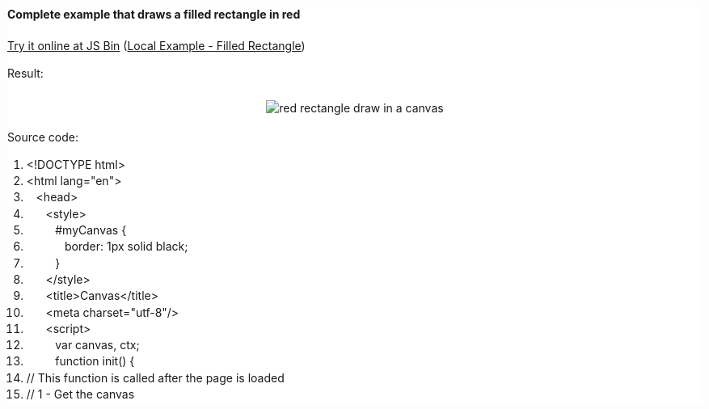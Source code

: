 
#### Complete example that draws a filled rectangle in red

[Try it online at JS Bin](https://jsbin.com/felujew/1/edit?html,output) ([Local Example - Filled Rectangle](src/3.2.6-example1.html))

Result:

<figure style="margin: 0.5em; text-align: center;">
  <img style="margin: 0.1em; padding-top: 0.5em; width: 5vw;"
    onclick="window.open('https://tinyurl.com/yyg9zyn4')"
    src    ="https://tinyurl.com/y56vbnws"
    alt    ="red rectangle draw in a canvas"
    title  ="red rectangle draw in a canvas"
  />
</figure>


Source code:

<div class="source-code"><ol class="linenums">
<li class="L0" style="margin-bottom: 0px;" value="1"><span class="dec">&lt;!DOCTYPE html&gt;</span></li>
<li class="L1" style="margin-bottom: 0px;"><span class="tag">&lt;html</span><span class="pln"> </span><span class="atn">lang</span><span class="pun">=</span><span class="atv">"en"</span><span class="tag">&gt;</span></li>
<li class="L2" style="margin-bottom: 0px;"><span class="pln">&nbsp;&nbsp; </span><span class="tag">&lt;head&gt;</span></li>
<li class="L3" style="margin-bottom: 0px;"><span class="pln">&nbsp;&nbsp; </span><span class="pln">&nbsp;&nbsp; </span><span class="tag"></span><span class="tag">&lt;style&gt;</span></li>
<li class="L4" style="margin-bottom: 0px;"><span class="pln">&nbsp;&nbsp; </span><span class="pln">&nbsp;&nbsp; </span><span class="pln">&nbsp;&nbsp; </span><span class="tag"></span><span class="com">#myCanvas {</span></li>
<li class="L5" style="margin-bottom: 0px;"><span class="pln"><span class="pln">&nbsp;&nbsp; </span><span class="tag"></span></span><span class="pln"><span class="tag"><span class="pln">&nbsp;&nbsp; </span><span class="tag"></span></span></span><span class="pln"><span class="tag"><span class="tag"><span class="pln">&nbsp;&nbsp; </span><span class="tag"></span></span></span></span><span class="pln"><span class="tag"><span class="tag"><span class="tag"><span class="pln">&nbsp;&nbsp; </span><span class="tag"></span></span></span></span>border</span><span class="pun">:</span><span class="pln"> </span><span class="lit">1px</span><span class="pln"> solid black</span><span class="pun">;</span></li>
<li class="L6" style="margin-bottom: 0px;"><span class="pln">&nbsp;&nbsp; </span><span class="pln">&nbsp;&nbsp; </span><span class="pln">&nbsp;&nbsp; </span><span class="tag"></span><span class="pun">}</span></li>
<li class="L7" style="margin-bottom: 0px;"><span class="pln">&nbsp;&nbsp; </span><span class="pln">&nbsp;&nbsp; </span><span class="tag"></span><span class="tag">&lt;/style&gt;</span></li>
<li class="L8" style="margin-bottom: 0px;"><span class="pln">&nbsp;&nbsp; </span><span class="pln">&nbsp;&nbsp; </span><span class="tag"></span><span class="tag">&lt;title&gt;</span><span class="pln">Canvas</span><span class="tag">&lt;/title&gt;</span></li>
<li class="L9" style="margin-bottom: 0px;"><span class="pln">&nbsp;&nbsp; </span><span class="pln">&nbsp;&nbsp; </span><span class="tag"></span><span class="tag">&lt;meta</span><span class="pln"> </span><span class="atn">charset</span><span class="pun">=</span><span class="atv">"utf-8"</span><span class="tag">/&gt;</span></li>
<li class="L0" style="margin-bottom: 0px;"><span class="pln">&nbsp;&nbsp; </span><span class="pln">&nbsp;&nbsp; </span><span class="tag"></span><span class="tag">&lt;script&gt;</span></li>
<li class="L1" style="margin-bottom: 0px;"><span class="pln">&nbsp;&nbsp; </span><span class="pln">&nbsp;&nbsp; </span><span class="pln">&nbsp;&nbsp; </span><span class="tag"></span><span class="kwd">var</span><span class="pln"> canvas</span><span class="pun">,</span><span class="pln"> ctx</span><span class="pun">;</span><span class="pln"> </span></li>
<li class="L2" style="margin-bottom: 0px;"><span class="pln">&nbsp;&nbsp; </span><span class="pln">&nbsp;&nbsp; </span><span class="pln">&nbsp;&nbsp; </span><span class="tag"></span><span class="kwd">function</span><span class="pln"> init</span><span class="pun">()</span><span class="pln"> </span><span class="pun">{</span></li>
<li class="L3" style="margin-bottom: 0px;"><span class="pln"> </span><span class="com">// This function is called after the page is loaded</span></li>
<li class="L4" style="margin-bottom: 0px;"><span class="pln"> </span><span class="com">// 1 - Get the canvas</span></li>